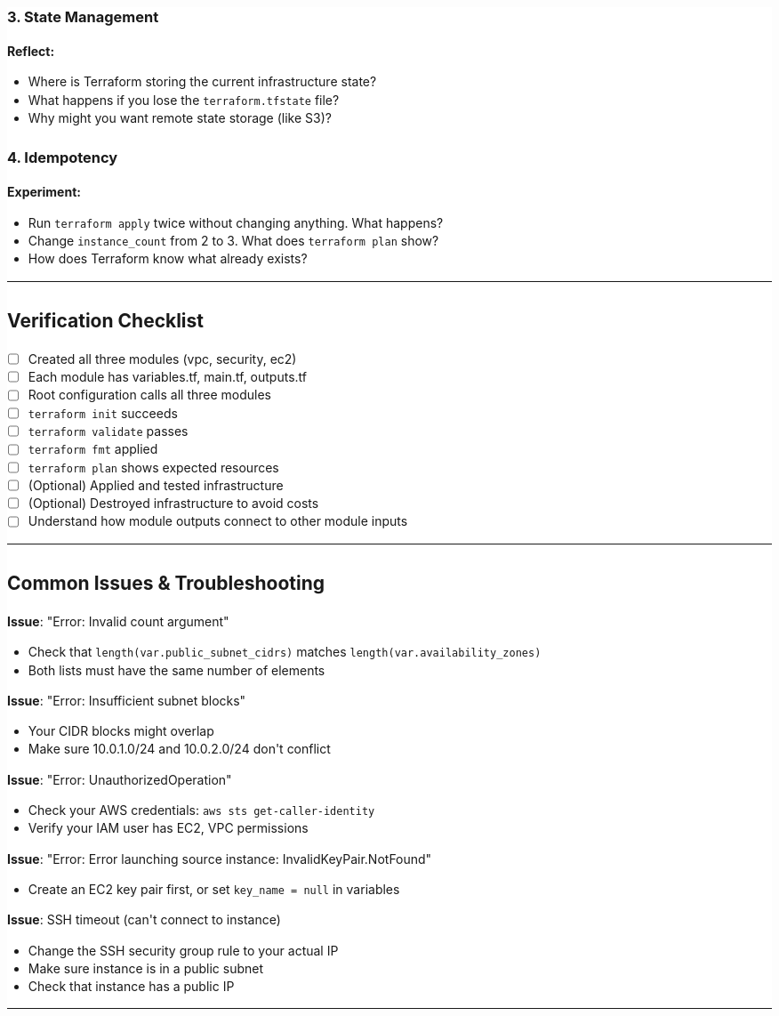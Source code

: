 ### 3. State Management

**Reflect:**
- Where is Terraform storing the current infrastructure state?
- What happens if you lose the `terraform.tfstate` file?
- Why might you want remote state storage (like S3)?

### 4. Idempotency

**Experiment:**
- Run `terraform apply` twice without changing anything. What happens?
- Change `instance_count` from 2 to 3. What does `terraform plan` show?
- How does Terraform know what already exists?

---

## Verification Checklist

- [ ] Created all three modules (vpc, security, ec2)
- [ ] Each module has variables.tf, main.tf, outputs.tf
- [ ] Root configuration calls all three modules
- [ ] `terraform init` succeeds
- [ ] `terraform validate` passes
- [ ] `terraform fmt` applied
- [ ] `terraform plan` shows expected resources
- [ ] (Optional) Applied and tested infrastructure
- [ ] (Optional) Destroyed infrastructure to avoid costs
- [ ] Understand how module outputs connect to other module inputs

---

## Common Issues & Troubleshooting

**Issue**: "Error: Invalid count argument"
- Check that `length(var.public_subnet_cidrs)` matches `length(var.availability_zones)`
- Both lists must have the same number of elements

**Issue**: "Error: Insufficient subnet blocks"
- Your CIDR blocks might overlap
- Make sure 10.0.1.0/24 and 10.0.2.0/24 don't conflict

**Issue**: "Error: UnauthorizedOperation"
- Check your AWS credentials: `aws sts get-caller-identity`
- Verify your IAM user has EC2, VPC permissions

**Issue**: "Error: Error launching source instance: InvalidKeyPair.NotFound"
- Create an EC2 key pair first, or set `key_name = null` in variables

**Issue**: SSH timeout (can't connect to instance)
- Change the SSH security group rule to your actual IP
- Make sure instance is in a public subnet
- Check that instance has a public IP

---